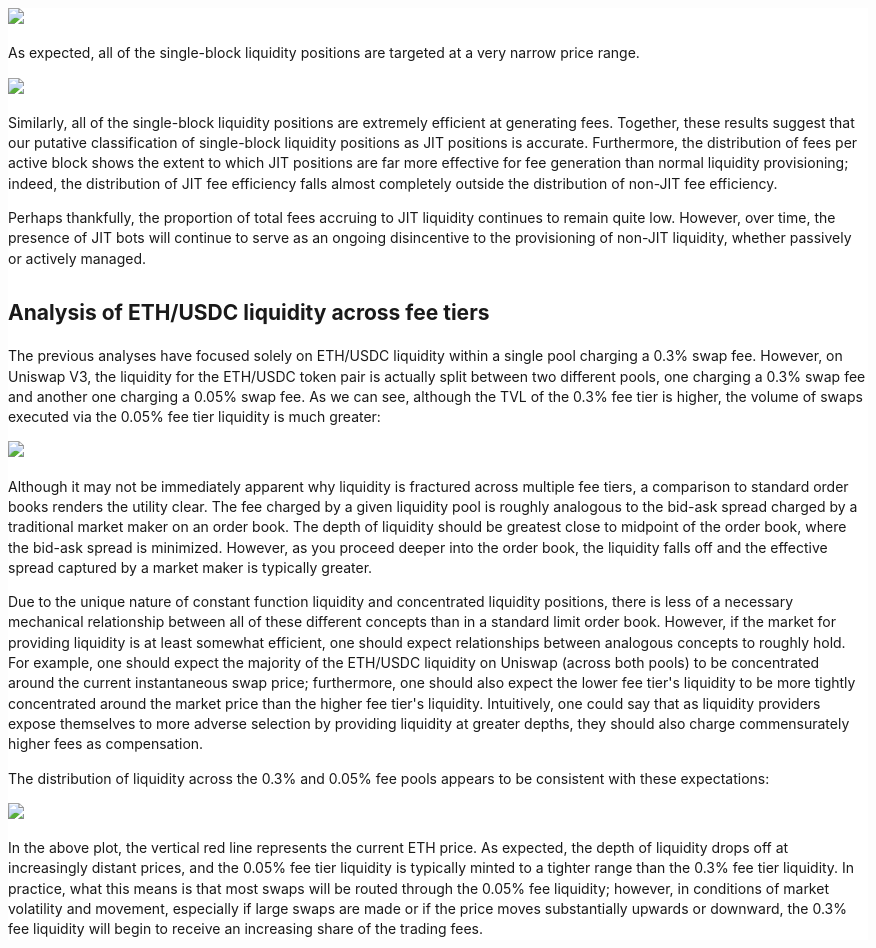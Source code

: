 ![](https://github.com/CrocSwap/uniswap-analysis/blob/main/posts/img/ethusdc_fee_time_tickrange.png)

As expected, all of the single-block liquidity positions are targeted at a very narrow price range.

![](https://github.com/CrocSwap/uniswap-analysis/blob/main/posts/img/ethusdc_fee_time_jit.png)

Similarly, all of the single-block liquidity positions are extremely efficient at generating fees. Together, these results suggest that our putative classification of single-block liquidity positions as JIT positions is accurate. Furthermore, the distribution of fees per active block shows the extent to which JIT positions are far more effective for fee generation than normal liquidity provisioning; indeed, the distribution of JIT fee efficiency falls almost completely outside the distribution of non-JIT fee efficiency.

Perhaps thankfully, the proportion of total fees accruing to JIT liquidity continues to remain quite low. However, over time, the presence of JIT bots will continue to serve as an ongoing disincentive to the provisioning of non-JIT liquidity, whether passively or actively managed.

## Analysis of ETH/USDC liquidity across fee tiers

The previous analyses have focused solely on ETH/USDC liquidity within a single pool charging a 0.3% swap fee. However, on Uniswap V3, the liquidity for the ETH/USDC token pair is actually split between two different pools, one charging a 0.3% swap fee and another one charging a 0.05% swap fee. As we can see, although the TVL of the 0.3% fee tier is higher, the volume of swaps executed via the 0.05% fee tier liquidity is much greater:

![](https://github.com/CrocSwap/uniswap-analysis/blob/main/posts/img/uniswap_mainnet_pools_24hvolume.png)

Although it may not be immediately apparent why liquidity is fractured across multiple fee tiers, a comparison to standard order books renders the utility clear. The fee charged by a given liquidity pool is roughly analogous to the bid-ask spread charged by a traditional market maker on an order book. The depth of liquidity should be greatest close to midpoint of the order book, where the bid-ask spread is minimized. However, as you proceed deeper into the order book, the liquidity falls off and the effective spread captured by a market maker is typically greater.

Due to the unique nature of constant function liquidity and concentrated liquidity positions, there is less of a necessary mechanical relationship between all of these different concepts than in a standard limit order book. However, if the market for providing liquidity is at least somewhat efficient, one should expect relationships between analogous concepts to roughly hold. For example, one should expect the majority of the ETH/USDC liquidity on Uniswap (across both pools) to be concentrated around the current instantaneous swap price; furthermore, one should also expect the lower fee tier's liquidity to be more tightly concentrated around the market price than the higher fee tier's liquidity. Intuitively, one could say that as liquidity providers expose themselves to more adverse selection by providing liquidity at greater depths, they should also charge commensurately higher fees as compensation.

The distribution of liquidity across the 0.3% and 0.05% fee pools appears to be consistent with these expectations:

![](https://github.com/CrocSwap/uniswap-analysis/blob/main/posts/img/ethusdc_mainnet_density.png)

In the above plot, the vertical red line represents the current ETH price. As expected, the depth of liquidity drops off at increasingly distant prices, and the 0.05% fee tier liquidity is typically minted to a tighter range than the 0.3% fee tier liquidity. In practice, what this means is that most swaps will be routed through the 0.05% fee liquidity; however, in conditions of market volatility and movement, especially if large swaps are made or if the price moves substantially upwards or downward, the 0.3% fee liquidity will begin to receive an increasing share of the trading fees.
